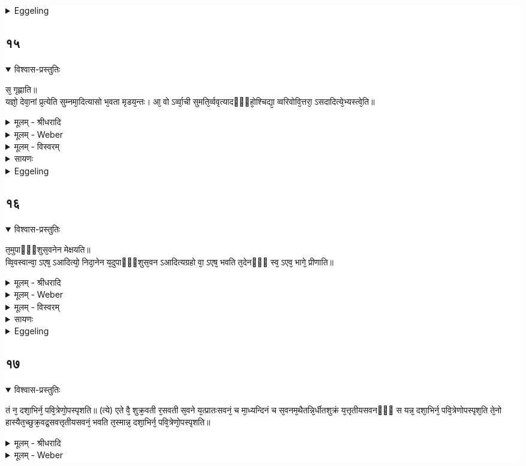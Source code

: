 <details><summary>Eggeling</summary></details>


## १५


<details open><summary>विश्वास-प्रस्तुतिः</summary>

स᳘ गृह्णाति॥  
यज्ञो᳘ देवा᳘नां प्र᳘त्येति सुम्नमा᳘दित्यासो भ᳘वता मृडय᳘न्तः। आ᳘ वो ऽर्व्वा᳘ची सुमति᳘र्व्ववृत्यादᳫँ᳭हो᳘श्चिद्या᳘ व्वरिवोवि᳘त्तरा᳘ ऽसदादित्ये᳘भ्यस्त्वे᳘ति॥
</details>

<details><summary>मूलम् - श्रीधरादि</summary></details>

<details><summary>मूलम् - Weber</summary></details>

<details><summary>मूलम् - विस्वरम्</summary></details>

<details><summary>सायणः</summary></details>

<details><summary>Eggeling</summary></details>


## १६


<details open><summary>विश्वास-प्रस्तुतिः</summary>

त᳘मुपाᳫं᳭शुस᳘वनेन मेक्षयति॥  
व्वि᳘वस्वान्वा᳘ ऽएष᳘ ऽआदित्यो᳘ निदा᳘नेन य᳘दुपाᳫं᳭शुस᳘वन ऽआदित्यग्रहो वा᳘ ऽएष᳘ भवति त᳘देनᳫं᳭ स्व᳘ ऽएव᳘ भागे᳘ प्रीणाति॥
</details>

<details><summary>मूलम् - श्रीधरादि</summary></details>

<details><summary>मूलम् - Weber</summary></details>

<details><summary>मूलम् - विस्वरम्</summary></details>

<details><summary>सायणः</summary></details>

<details><summary>Eggeling</summary></details>


## १७


<details open><summary>विश्वास-प्रस्तुतिः</summary>

तं न᳘ दशा᳘भिर्न᳘ पवि᳘त्रेणो᳘पस्पृशति॥ 
(त्ये) एते वै᳘ शुक्र᳘वती र᳘सवती स᳘वने य᳘त्प्रातःसवनं᳘ च मा᳘ध्यन्दिनं च स᳘वनम᳘थैतन्नि᳘र्धीतशुक्रं य᳘त्तृतीयसवनᳫँ᳭ स यन्न᳘ दशा᳘भिर्न᳘ पवि᳘त्रेणोपस्पृश᳘ति ते᳘नो हास्यैत᳘च्छुक्र᳘वद्र᳘सवत्तृतीयसवनं᳘ भवति त᳘स्मान्न᳘ दशा᳘भिर्न᳘ पवि᳘त्रेणो᳘पस्पृशति॥
</details>

<details><summary>मूलम् - श्रीधरादि</summary></details>

<details><summary>मूलम् - Weber</summary></details>
